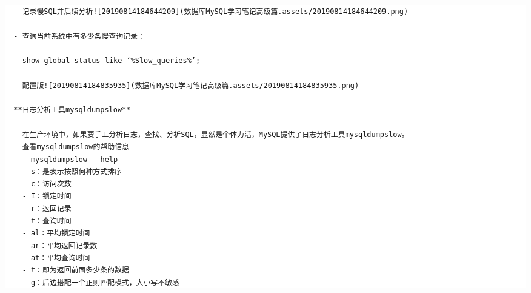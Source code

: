       - 记录慢SQL并后续分析![20190814184644209](数据库MySQL学习笔记高级篇.assets/20190814184644209.png)

      - 查询当前系统中有多少条慢查询记录：

        show global status like ‘%Slow_queries%’;

      - 配置版![20190814184835935](数据库MySQL学习笔记高级篇.assets/20190814184835935.png)

    - **日志分析工具mysqldumpslow**

      - 在生产环境中，如果要手工分析日志，查找、分析SQL，显然是个体力活，MySQL提供了日志分析工具mysqldumpslow。
      - 查看mysqldumpslow的帮助信息
        - mysqldumpslow --help
        - s：是表示按照何种方式排序
        - c：访问次数
        - I：锁定时间
        - r：返回记录
        - t：查询时间
        - al：平均锁定时间
        - ar：平均返回记录数
        - at：平均查询时间
        - t：即为返回前面多少条的数据
        - g：后边搭配一个正则匹配模式，大小写不敏感